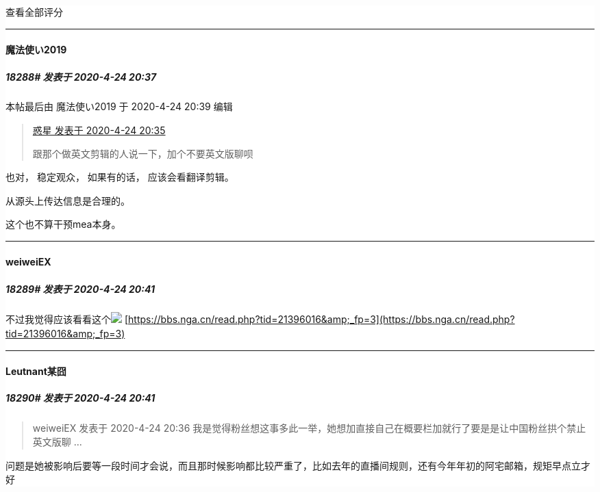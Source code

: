 查看全部评分






-----

####  魔法使い2019  
##### 18288#       发表于 2020-4-24 20:37



 本帖最后由 魔法使い2019 于 2020-4-24 20:39 编辑 
<blockquote><a href="httphttps://bbs.saraba1st.com/2b/forum.php?mod=redirect&amp;goto=findpost&amp;pid=47194841&amp;ptid=1912063" target="_blank">惑星 发表于 2020-4-24 20:35</a>

跟那个做英文剪辑的人说一下，加个不要英文版聊呗</blockquote>
也对， 稳定观众， 如果有的话， 应该会看翻译剪辑。


从源头上传达信息是合理的。


这个也不算干预mea本身。 








-----

####  weiweiEX  
##### 18289#       发表于 2020-4-24 20:41




不过我觉得应该看看这个<img src="https://static.saraba1st.com/image/smiley/face2017/067.png" referrerpolicy="no-referrer">
[https://bbs.nga.cn/read.php?tid=21396016&amp;_fp=3](https://bbs.nga.cn/read.php?tid=21396016&amp;_fp=3)







-----

####  Leutnant某囧  
##### 18290#       发表于 2020-4-24 20:41



<blockquote>weiweiEX 发表于 2020-4-24 20:36
我是觉得粉丝想这事多此一举，她想加直接自己在概要栏加就行了要是是让中国粉丝拱个禁止英文版聊 ...</blockquote>
问题是她被影响后要等一段时间才会说，而且那时候影响都比较严重了，比如去年的直播间规则，还有今年年初的阿宅邮箱，规矩早点立才好





